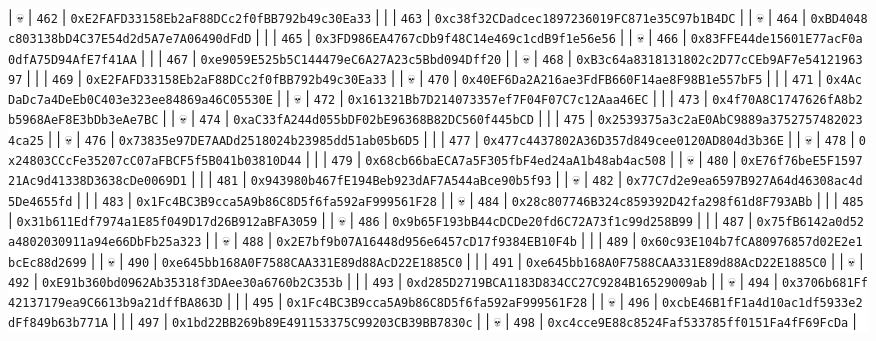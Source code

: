 | 💀 | `462` | `0xE2FAFD33158Eb2aF88DCc2f0fBB792b49c30Ea33` |
|  | `463` | `0xc38f32CDadcec1897236019FC871e35C97b1B4DC` |
| 💀 | `464` | `0xBD4048c803138bD4C37E54d2d5A7e7A06490dFdD` |
|  | `465` | `0x3FD986EA4767cDb9f48C14e469c1cdB9f1e56e56` |
| 💀 | `466` | `0x83FFE44de15601E77acF0a0dfA75D94AfE7f41AA` |
|  | `467` | `0xe9059E525b5C144479eC6A27A23c5Bbd094Dff20` |
| 💀 | `468` | `0xB3c64a8318131802c2D77cCEb9AF7e5412196397` |
|  | `469` | `0xE2FAFD33158Eb2aF88DCc2f0fBB792b49c30Ea33` |
| 💀 | `470` | `0x40EF6Da2A216ae3FdFB660F14ae8F98B1e557bF5` |
|  | `471` | `0x4AcDaDc7a4DeEb0C403e323ee84869a46C05530E` |
| 💀 | `472` | `0x161321Bb7D214073357ef7F04F07C7c12Aaa46EC` |
|  | `473` | `0x4f70A8C1747626fA8b2b5968AeF8E3bDb3eAe7BC` |
| 💀 | `474` | `0xaC33fA244d055bDF02bE96368B82DC560f445bCD` |
|  | `475` | `0x2539375a3c2aE0AbC9889a37527574820234ca25` |
| 💀 | `476` | `0x73835e97DE7AADd2518024b23985dd51ab05b6D5` |
|  | `477` | `0x477c4437802A36D357d849cee0120AD804d3b36E` |
| 💀 | `478` | `0x24803CCcFe35207cC07aFBCF5f5B041b03810D44` |
|  | `479` | `0x68cb66baECA7a5F305fbF4ed24aA1b48ab4ac508` |
| 💀 | `480` | `0xE76f76beE5F159721Ac9d41338D3638cDe0069D1` |
|  | `481` | `0x943980b467fE194Beb923dAF7A544aBce90b5f93` |
| 💀 | `482` | `0x77C7d2e9ea6597B927A64d46308ac4d5De4655fd` |
|  | `483` | `0x1Fc4BC3B9cca5A9b86C8D5f6fa592aF999561F28` |
| 💀 | `484` | `0x28c807746B324c859392D42fa298f61d8F793ABb` |
|  | `485` | `0x31b611Edf7974a1E85f049D17d26B912aBFA3059` |
| 💀 | `486` | `0x9b65F193bB44cDCDe20fd6C72A73f1c99d258B99` |
|  | `487` | `0x75fB6142a0d52a4802030911a94e66DbFb25a323` |
| 💀 | `488` | `0x2E7bf9b07A16448d956e6457cD17f9384EB10F4b` |
|  | `489` | `0x60c93E104b7fCA80976857d02E2e1bcEc88d2699` |
| 💀 | `490` | `0xe645bb168A0F7588CAA331E89d88AcD22E1885C0` |
|  | `491` | `0xe645bb168A0F7588CAA331E89d88AcD22E1885C0` |
| 💀 | `492` | `0xE91b360bd0962Ab35318f3DAee30a6760b2C353b` |
|  | `493` | `0xd285D2719BCA1183D834CC27C9284B16529009ab` |
| 💀 | `494` | `0x3706b681Ff42137179ea9C6613b9a21dffBA863D` |
|  | `495` | `0x1Fc4BC3B9cca5A9b86C8D5f6fa592aF999561F28` |
| 💀 | `496` | `0xcbE46B1fF1a4d10ac1df5933e2dFf849b63b771A` |
|  | `497` | `0x1bd22BB269b89E491153375C99203CB39BB7830c` |
| 💀 | `498` | `0xc4cce9E88c8524Faf533785ff0151Fa4fF69FcDa` |